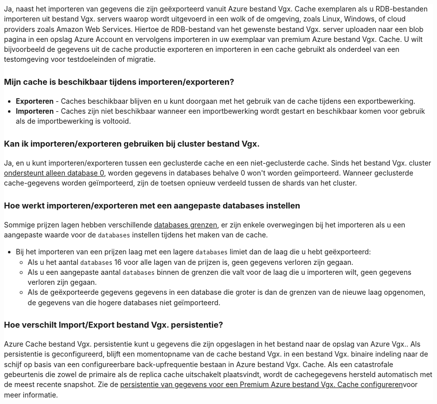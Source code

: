 Ja, naast het importeren van gegevens die zijn geëxporteerd vanuit Azure bestand Vgx. Cache exemplaren als u RDB-bestanden importeren uit bestand Vgx. servers waarop wordt uitgevoerd in een wolk of de omgeving, zoals Linux, Windows, of cloud providers zoals Amazon Web Services. Hiertoe de RDB-bestand van het gewenste bestand Vgx. server uploaden naar een blob pagina in een opslag Azure Account en vervolgens importeren in uw exemplaar van premium Azure bestand Vgx. Cache. U wilt bijvoorbeeld de gegevens uit de cache productie exporteren en importeren in een cache gebruikt als onderdeel van een testomgeving voor testdoeleinden of migratie. 

### <a name="will-my-cache-be-available-during-an-importexport-operation"></a>Mijn cache is beschikbaar tijdens importeren/exporteren?

-   **Exporteren** - Caches beschikbaar blijven en u kunt doorgaan met het gebruik van de cache tijdens een exportbewerking.
-   **Importeren** - Caches zijn niet beschikbaar wanneer een importbewerking wordt gestart en beschikbaar komen voor gebruik als de importbewerking is voltooid.


### <a name="can-i-use-importexport-with-redis-cluster"></a>Kan ik importeren/exporteren gebruiken bij cluster bestand Vgx.

Ja, en u kunt importeren/exporteren tussen een geclusterde cache en een niet-geclusterde cache. Sinds het bestand Vgx. cluster [ondersteunt alleen database 0](cache-how-to-premium-clustering.md#do-i-need-to-make-any-changes-to-my-client-application-to-use-clustering), worden gegevens in databases behalve 0 won't worden geïmporteerd. Wanneer geclusterde cache-gegevens worden geïmporteerd, zijn de toetsen opnieuw verdeeld tussen de shards van het cluster. 

### <a name="how-does-importexport-work-with-a-custom-databases-setting"></a>Hoe werkt importeren/exporteren met een aangepaste databases instellen

Sommige prijzen lagen hebben verschillende [databases grenzen](cache-configure.md#databases), er zijn enkele overwegingen bij het importeren als u een aangepaste waarde voor de `databases` instellen tijdens het maken van de cache.

-   Bij het importeren van een prijzen laag met een lagere `databases` limiet dan de laag die u hebt geëxporteerd:
    -   Als u het aantal `databases` 16 voor alle lagen van de prijzen is, geen gegevens verloren zijn gegaan.
    -   Als u een aangepaste aantal `databases` binnen de grenzen die valt voor de laag die u importeren wilt, geen gegevens verloren zijn gegaan.
    -   Als de geëxporteerde gegevens gegevens in een database die groter is dan de grenzen van de nieuwe laag opgenomen, de gegevens van die hogere databases niet geïmporteerd.

### <a name="how-is-importexport-different-from-redis-persistence"></a>Hoe verschilt Import/Export bestand Vgx. persistentie?

Azure Cache bestand Vgx. persistentie kunt u gegevens die zijn opgeslagen in het bestand naar de opslag van Azure Vgx.. Als persistentie is geconfigureerd, blijft een momentopname van de cache bestand Vgx. in een bestand Vgx. binaire indeling naar de schijf op basis van een configureerbare back-upfrequentie bestaan in Azure bestand Vgx. Cache. Als een catastrofale gebeurtenis die zowel de primaire als de replica cache uitschakelt plaatsvindt, wordt de cachegegevens hersteld automatisch met de meest recente snapshot. Zie de [persistentie van gegevens voor een Premium Azure bestand Vgx. Cache configureren](cache-how-to-premium-persistence.md)voor meer informatie.

